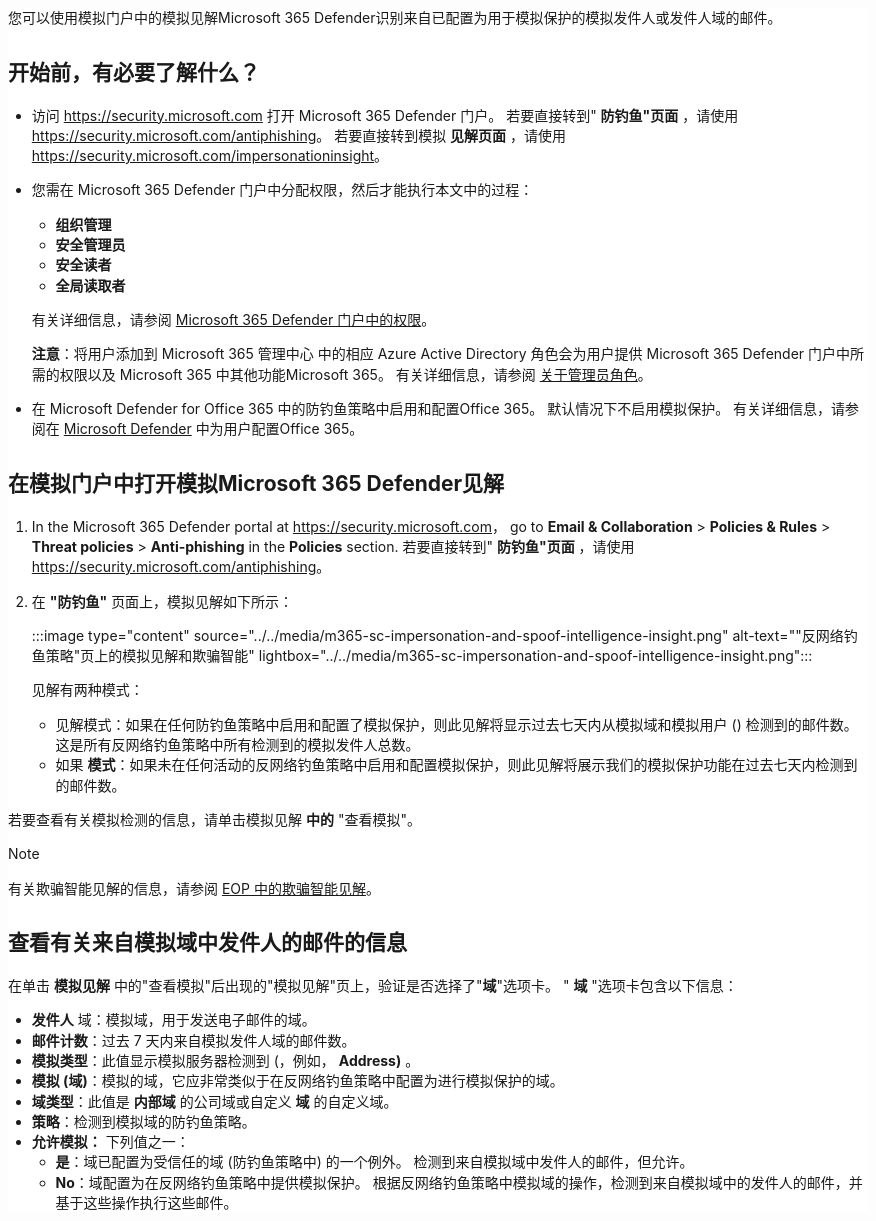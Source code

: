 您可以使用模拟门户中的模拟见解Microsoft 365 Defender识别来自已配置为用于模拟保护的模拟发件人或发件人域的邮件。

## <a name="what-do-you-need-to-know-before-you-begin"></a>开始前，有必要了解什么？

- 访问 <https://security.microsoft.com> 打开 Microsoft 365 Defender 门户。 若要直接转到" **防钓鱼"页面** ，请使用 <https://security.microsoft.com/antiphishing>。 若要直接转到模拟 **见解页面** ，请使用 <https://security.microsoft.com/impersonationinsight>。

- 您需在 Microsoft 365 Defender 门户中分配权限，然后才能执行本文中的过程：
  - **组织管理**
  - **安全管理员**
  - **安全读者**
  - **全局读取者**

  有关详细信息，请参阅 [Microsoft 365 Defender 门户中的权限](permissions-microsoft-365-security-center.md)。

  **注意**：将用户添加到 Microsoft 365 管理中心 中的相应 Azure Active Directory 角色会为用户提供 Microsoft 365 Defender 门户中所需的权限以及 Microsoft 365 中其他功能Microsoft 365。 有关详细信息，请参阅 [关于管理员角色](../../admin/add-users/about-admin-roles.md)。

- 在 Microsoft Defender for Office 365 中的防钓鱼策略中启用和配置Office 365。 默认情况下不启用模拟保护。 有关详细信息，请参阅在 [Microsoft Defender](configure-mdo-anti-phishing-policies.md) 中为用户配置Office 365。

## <a name="open-the-impersonation-insight-in-the-microsoft-365-defender-portal"></a>在模拟门户中打开模拟Microsoft 365 Defender见解

1. In the Microsoft 365 Defender portal at <https://security.microsoft.com>， go to **Email & Collaboration** \> **Policies & Rules** \> **Threat policies** \> **Anti-phishing** in the **Policies** section. 若要直接转到" **防钓鱼"页面** ，请使用 <https://security.microsoft.com/antiphishing>。

2. 在 **"防钓鱼"** 页面上，模拟见解如下所示：

   :::image type="content" source="../../media/m365-sc-impersonation-and-spoof-intelligence-insight.png" alt-text="&quot;反网络钓鱼策略&quot;页上的模拟见解和欺骗智能" lightbox="../../media/m365-sc-impersonation-and-spoof-intelligence-insight.png":::

   见解有两种模式：

    - 见解模式：如果在任何防钓鱼策略中启用和配置了模拟保护，则此见解将显示过去七天内从模拟域和模拟用户 () 检测到的邮件数。 这是所有反网络钓鱼策略中所有检测到的模拟发件人总数。
    - 如果 **模式**：如果未在任何活动的反网络钓鱼策略中启用和配置模拟保护，则此见解将展示我们的模拟保护功能在过去七天内检测到的邮件数。

若要查看有关模拟检测的信息，请单击模拟见解 **中的** "查看模拟"。

   > [!NOTE]
   > 有关欺骗智能见解的信息，请参阅 [EOP 中的欺骗智能见解](learn-about-spoof-intelligence.md)。

## <a name="view-information-about-messages-from-senders-in-impersonated-domains"></a>查看有关来自模拟域中发件人的邮件的信息

在单击 **模拟见解** 中的"查看模拟"后出现的"模拟见解"页上，验证是否选择了"**域**"选项卡。 " **域** "选项卡包含以下信息：

- **发件人** 域：模拟域，用于发送电子邮件的域。
- **邮件计数**：过去 7 天内来自模拟发件人域的邮件数。
- **模拟类型**：此值显示模拟服务器检测到 (，例如， **Address)** 。
- **模拟 (域)**：模拟的域，它应非常类似于在反网络钓鱼策略中配置为进行模拟保护的域。
- **域类型**：此值是 **内部域** 的公司域或自定义 **域** 的自定义域。
- **策略**：检测到模拟域的防钓鱼策略。
- **允许模拟：** 下列值之一：
  - **是**：域已配置为受信任的域 (防钓鱼策略中) 的一个例外。 检测到来自模拟域中发件人的邮件，但允许。
  - **No**：域配置为在反网络钓鱼策略中提供模拟保护。 根据反网络钓鱼策略中模拟域的操作，检测到来自模拟域中的发件人的邮件，并基于这些操作执行这些邮件。
